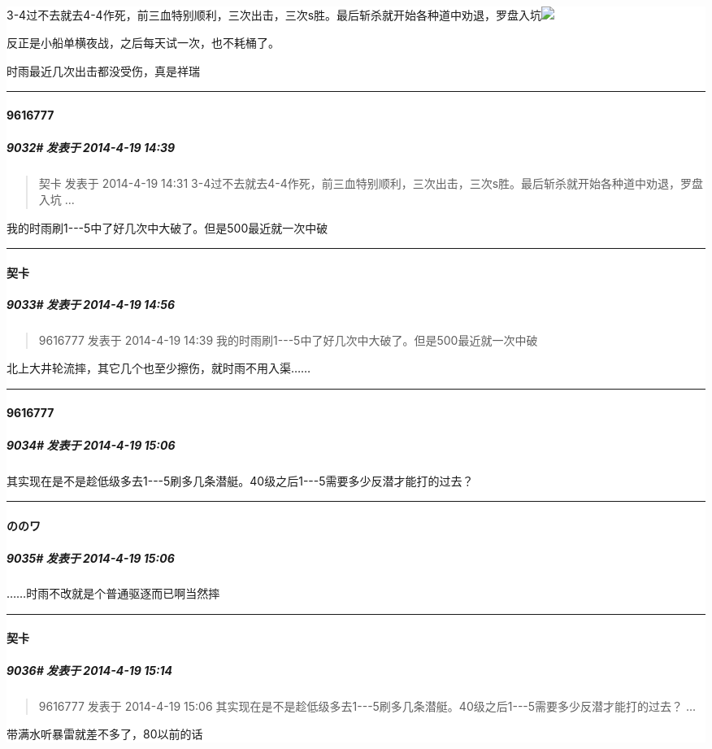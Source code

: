 
3-4过不去就去4-4作死，前三血特别顺利，三次出击，三次s胜。最后斩杀就开始各种道中劝退，罗盘入坑<img src="https://static.saraba1st.com/image/smiley/face/149.gif" referrerpolicy="no-referrer">


反正是小船单横夜战，之后每天试一次，也不耗桶了。


时雨最近几次出击都没受伤，真是祥瑞


-----

####  9616777  
##### 9032#       发表于 2014-4-19 14:39


<blockquote>契卡 发表于 2014-4-19 14:31
3-4过不去就去4-4作死，前三血特别顺利，三次出击，三次s胜。最后斩杀就开始各种道中劝退，罗盘入坑 ...</blockquote>
我的时雨刷1---5中了好几次中大破了。但是500最近就一次中破


-----

####  契卡  
##### 9033#       发表于 2014-4-19 14:56


<blockquote>9616777 发表于 2014-4-19 14:39
我的时雨刷1---5中了好几次中大破了。但是500最近就一次中破</blockquote>
北上大井轮流摔，其它几个也至少擦伤，就时雨不用入渠……


-----

####  9616777  
##### 9034#       发表于 2014-4-19 15:06


其实现在是不是趁低级多去1---5刷多几条潜艇。40级之后1---5需要多少反潜才能打的过去？


-----

####  ののワ  
##### 9035#       发表于 2014-4-19 15:06


……时雨不改就是个普通驱逐而已啊当然摔


-----

####  契卡  
##### 9036#       发表于 2014-4-19 15:14


<blockquote>9616777 发表于 2014-4-19 15:06
其实现在是不是趁低级多去1---5刷多几条潜艇。40级之后1---5需要多少反潜才能打的过去？ ...</blockquote>
带满水听暴雷就差不多了，80以前的话
